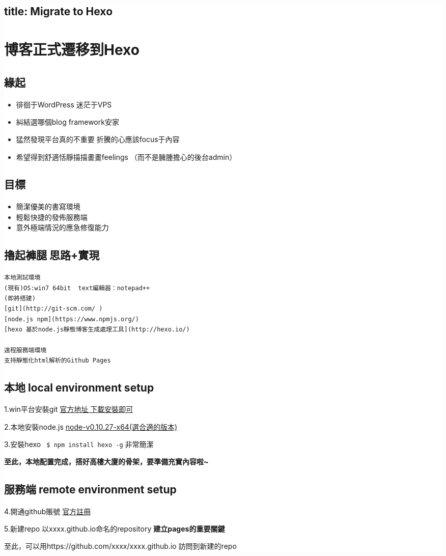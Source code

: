 title: Migrate to Hexo
---
# 博客正式遷移到Hexo  #

## 緣起 ##
- 徘徊于WordPress  迷茫于VPS

- 糾結選哪個blog framework安家 

- 猛然發現平台真的不重要 折騰的心應該focus于內容

- 希望得到舒適恬靜描描畫畫feelings （而不是臃腫擔心的後台admin）

## 目標 ##

 - 簡潔優美的書寫環境
 - 輕鬆快捷的發佈服務端
 - 意外極端情況的應急修復能力
 


## 擼起褲腿 思路+實現 ##

    本地測試環境 
    (現有)OS:win7 64bit  text編輯器：notepad++
    (即將搭建)
    [git](http://git-scm.com/ ) 
    [node.js npm](https://www.npmjs.org/)
    [hexo 基於node.js靜態博客生成處理工具](http://hexo.io/)

    遠程服務端環境
    支持靜態化html解析的Github Pages
    


    
## 本地 local environment setup ##

1.win平台安裝git [官方地址 下載安裝即可](http://git-scm.com/downloads)
 
2.本地安裝node.js [node-v0.10.27-x64(選合適的版本)](http://nodejs.org/dist/v0.10.27/x64/node-v0.10.27-x64.msi)
 
3.安裝hexo ` $ npm install hexo -g` 非常簡潔

 **至此，本地配置完成，搭好高樓大廈的骨架，要準備充實內容啦~**

## 服務端 remote environment setup ##

4.開通github賬號 [官方註冊](http://github.com)

5.新建repo 以xxxx.github.io命名的repository  **建立pages的重要關鍵**

 至此，可以用https://github.com/xxxx/xxxx.github.io 訪問到新建的repo
    
